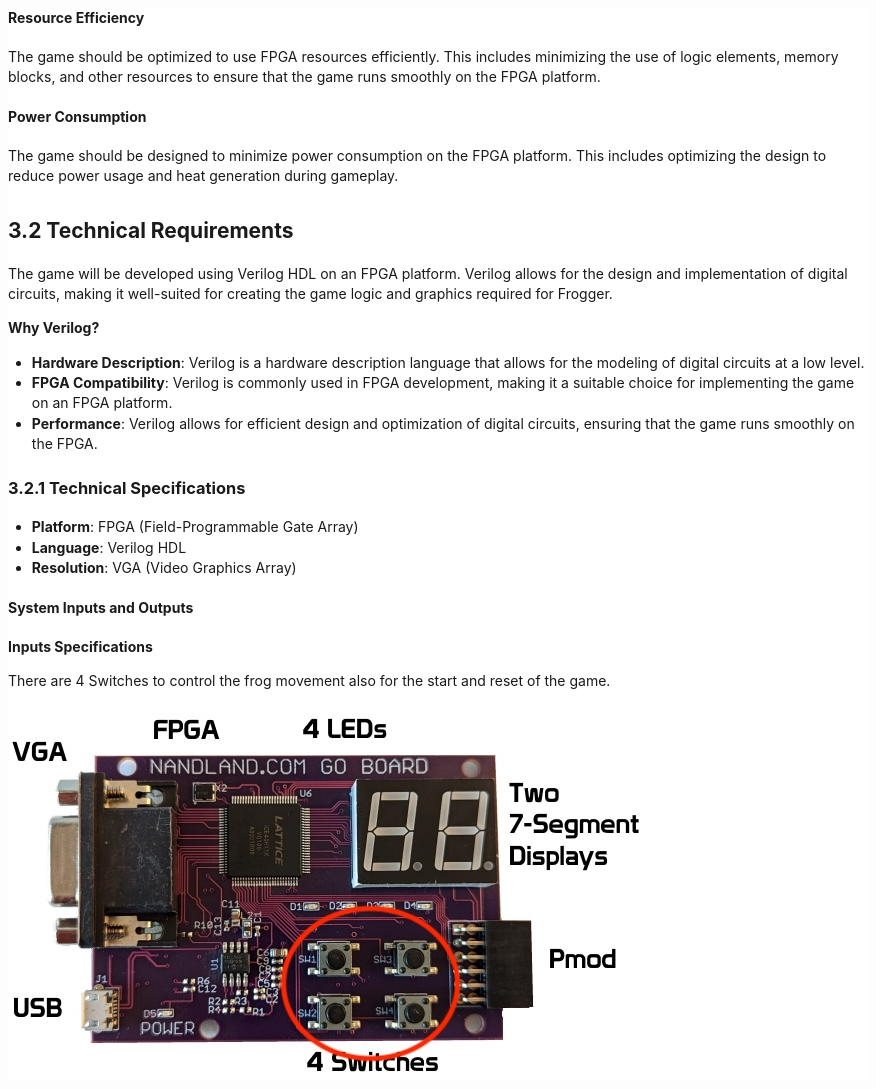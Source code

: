 #### Resource Efficiency

The game should be optimized to use FPGA resources efficiently. This includes minimizing the use of logic elements, memory blocks, and other resources to ensure that the game runs smoothly on the FPGA platform.

#### Power Consumption

The game should be designed to minimize power consumption on the FPGA platform. This includes optimizing the design to reduce power usage and heat generation during gameplay.

## 3.2 Technical Requirements

The game will be developed using Verilog HDL on an FPGA platform. Verilog allows for the design and implementation of digital circuits, making it well-suited for creating the game logic and graphics required for Frogger.

**Why Verilog?**

   - **Hardware Description**: Verilog is a hardware description language that allows for the modeling of digital circuits at a low level.
   - **FPGA Compatibility**: Verilog is commonly used in FPGA development, making it a suitable choice for implementing the game on an FPGA platform.
   - **Performance**: Verilog allows for efficient design and optimization of digital circuits, ensuring that the game runs smoothly on the FPGA.

### 3.2.1 Technical Specifications

   - **Platform**: FPGA (Field-Programmable Gate Array)
   - **Language**: Verilog HDL
   - **Resolution**: VGA (Video Graphics Array)

#### System Inputs and Outputs

**Inputs Specifications**

There are 4 Switches to control the frog movement also for the start and reset of the game.

![Switches](img/GoBoard/GoBoardSwitches.jpg)
